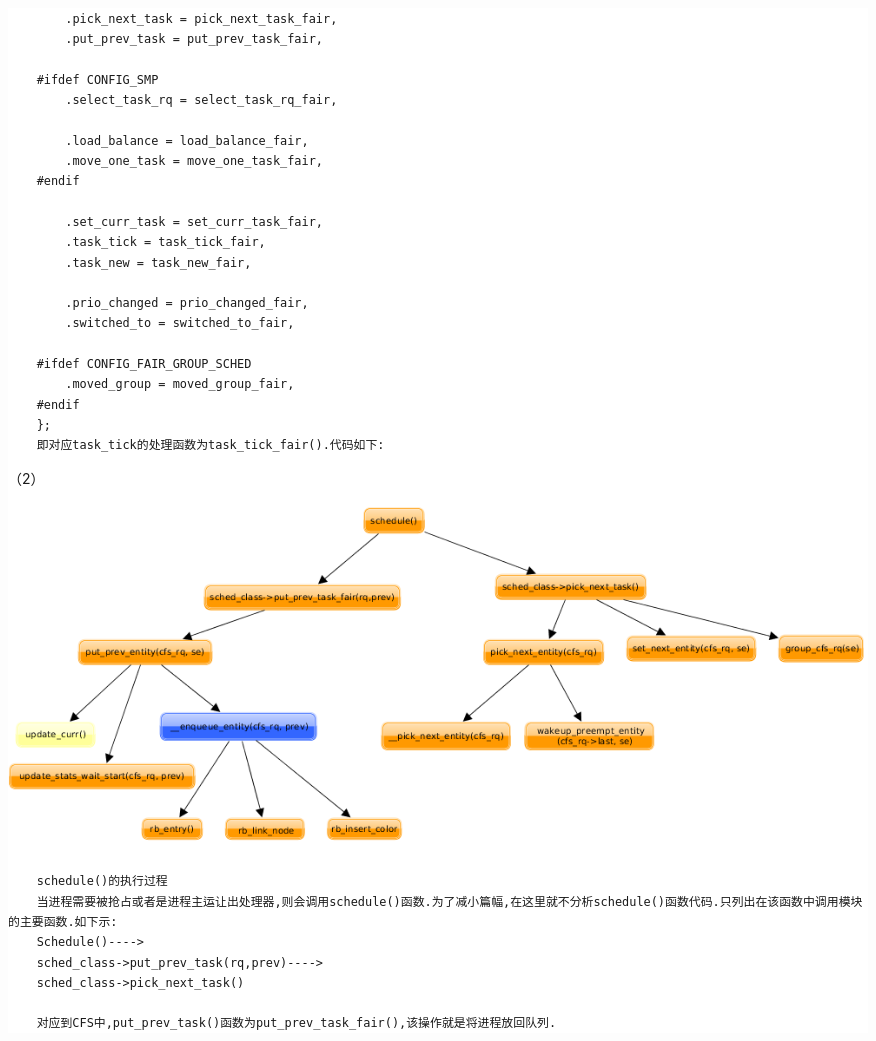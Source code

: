 ```
        .pick_next_task = pick_next_task_fair,
        .put_prev_task = put_prev_task_fair,
     
    #ifdef CONFIG_SMP
        .select_task_rq = select_task_rq_fair,
     
        .load_balance = load_balance_fair,
        .move_one_task = move_one_task_fair,
    #endif
     
        .set_curr_task = set_curr_task_fair,
        .task_tick = task_tick_fair,
        .task_new = task_new_fair,
     
        .prio_changed = prio_changed_fair,
        .switched_to = switched_to_fair,
     
    #ifdef CONFIG_FAIR_GROUP_SCHED
        .moved_group = moved_group_fair,
    #endif
    };
    即对应task_tick的处理函数为task_tick_fair().代码如下:
```

（2）  
![](/images/kernel/2015-01-22-11.png)   
    
```
    schedule()的执行过程
    当进程需要被抢占或者是进程主运让出处理器,则会调用schedule()函数.为了减小篇幅,在这里就不分析schedule()函数代码.只列出在该函数中调用模块的主要函数.如下示:
    Schedule()---->
    sched_class->put_prev_task(rq,prev)---->
    sched_class->pick_next_task()
     
    对应到CFS中,put_prev_task()函数为put_prev_task_fair(),该操作就是将进程放回队列.
```
